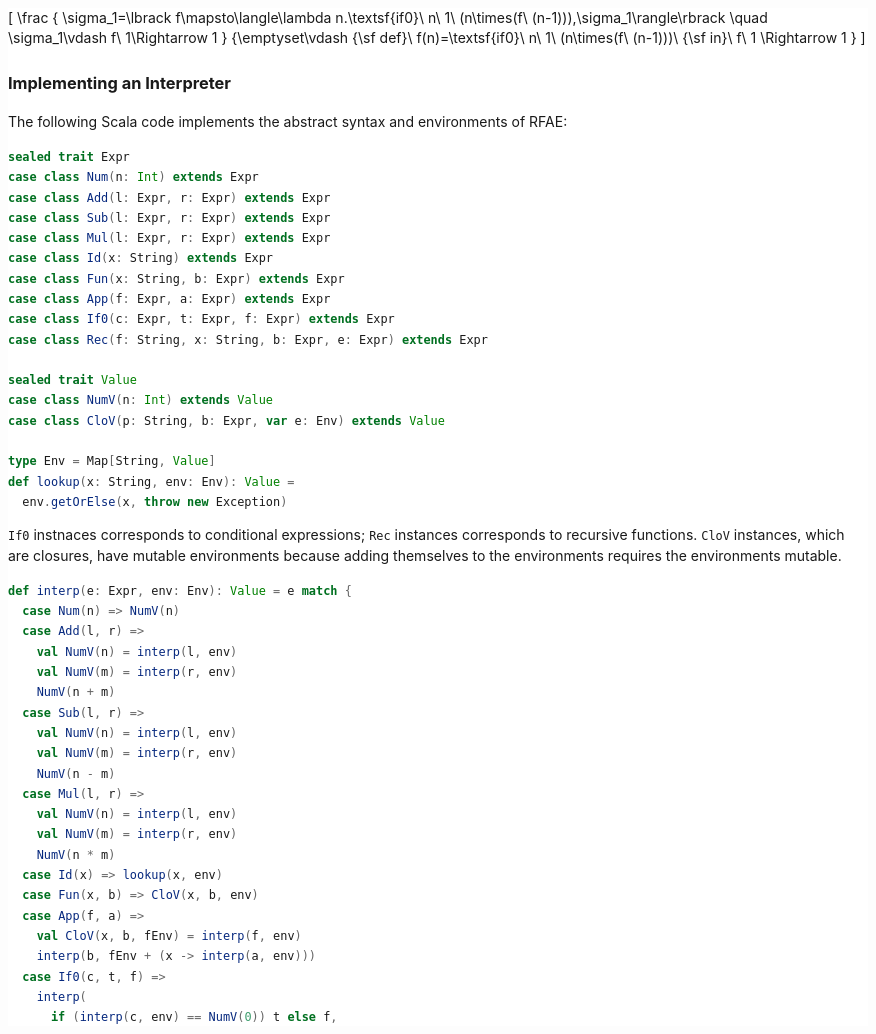 \[
\frac
{
  \sigma_1=\lbrack f\mapsto\langle\lambda n.\textsf{if0}\ n\ 1\ (n\times(f\ (n-1))),\sigma_1\rangle\rbrack
  \quad
  \sigma_1\vdash f\ 1\Rightarrow 1
}
{\emptyset\vdash
{\sf def}\ f(n)=\textsf{if0}\ n\ 1\ (n\times(f\ (n-1)))\ {\sf in}\ f\ 1
\Rightarrow 1
}
\]

### Implementing an Interpreter

The following Scala code implements the abstract syntax and environments of RFAE:

```scala
sealed trait Expr
case class Num(n: Int) extends Expr
case class Add(l: Expr, r: Expr) extends Expr
case class Sub(l: Expr, r: Expr) extends Expr
case class Mul(l: Expr, r: Expr) extends Expr
case class Id(x: String) extends Expr
case class Fun(x: String, b: Expr) extends Expr
case class App(f: Expr, a: Expr) extends Expr
case class If0(c: Expr, t: Expr, f: Expr) extends Expr
case class Rec(f: String, x: String, b: Expr, e: Expr) extends Expr

sealed trait Value
case class NumV(n: Int) extends Value
case class CloV(p: String, b: Expr, var e: Env) extends Value

type Env = Map[String, Value]
def lookup(x: String, env: Env): Value =
  env.getOrElse(x, throw new Exception)
```

`If0` instnaces corresponds to conditional expressions; `Rec` instances corresponds to recursive functions. `CloV` instances, which are closures, have mutable environments because adding themselves to the environments requires the environments mutable.

```scala
def interp(e: Expr, env: Env): Value = e match {
  case Num(n) => NumV(n)
  case Add(l, r) =>
    val NumV(n) = interp(l, env)
    val NumV(m) = interp(r, env)
    NumV(n + m)
  case Sub(l, r) =>
    val NumV(n) = interp(l, env)
    val NumV(m) = interp(r, env)
    NumV(n - m)
  case Mul(l, r) =>
    val NumV(n) = interp(l, env)
    val NumV(m) = interp(r, env)
    NumV(n * m)
  case Id(x) => lookup(x, env)
  case Fun(x, b) => CloV(x, b, env)
  case App(f, a) =>
    val CloV(x, b, fEnv) = interp(f, env)
    interp(b, fEnv + (x -> interp(a, env)))
  case If0(c, t, f) =>
    interp(
      if (interp(c, env) == NumV(0)) t else f,
```